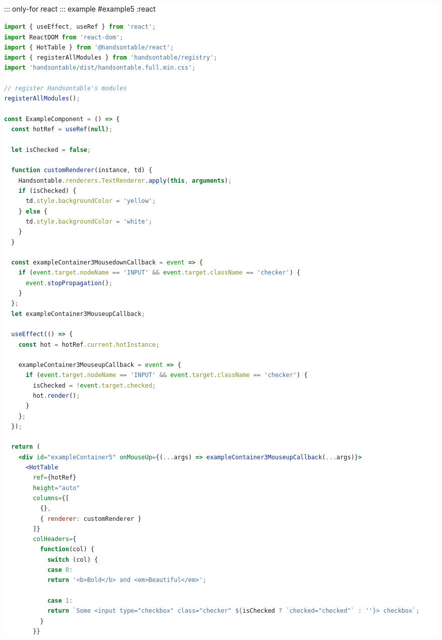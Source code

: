 ::: only-for react
::: example #example5 :react
```jsx
import { useEffect, useRef } from 'react';
import ReactDOM from 'react-dom';
import { HotTable } from '@handsontable/react';
import { registerAllModules } from 'handsontable/registry';
import 'handsontable/dist/handsontable.full.min.css';

// register Handsontable's modules
registerAllModules();

const ExampleComponent = () => {
  const hotRef = useRef(null);

  let isChecked = false;

  function customRenderer(instance, td) {
    Handsontable.renderers.TextRenderer.apply(this, arguments);
    if (isChecked) {
      td.style.backgroundColor = 'yellow';
    } else {
      td.style.backgroundColor = 'white';
    }
  }

  const exampleContainer3MousedownCallback = event => {
    if (event.target.nodeName == 'INPUT' && event.target.className == 'checker') {
      event.stopPropagation();
    }
  };
  let exampleContainer3MouseupCallback;

  useEffect(() => {
    const hot = hotRef.current.hotInstance;

    exampleContainer3MouseupCallback = event => {
      if (event.target.nodeName == 'INPUT' && event.target.className == 'checker') {
        isChecked = !event.target.checked;
        hot.render();
      }
    };
  });

  return (
    <div id="exampleContainer5" onMouseUp={(...args) => exampleContainer3MouseupCallback(...args)}>
      <HotTable
        ref={hotRef}
        height="auto"
        columns={[
          {},
          { renderer: customRenderer }
        ]}
        colHeaders={
          function(col) {
            switch (col) {
            case 0:
            return '<b>Bold</b> and <em>Beautiful</em>';

            case 1:
            return `Some <input type="checkbox" class="checker" ${isChecked ? `checked="checked"` : ''}> checkbox`;
          }
        }}
```